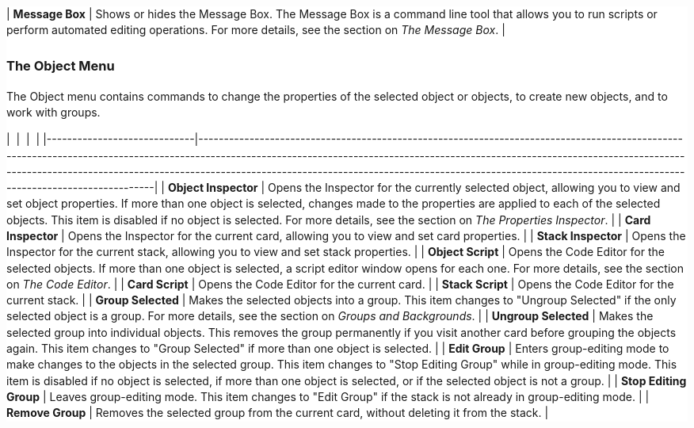 | **Message Box**            | Shows or hides the Message Box. The Message Box is a command line tool that allows you to run scripts or perform automated editing operations. For more details, see the section on *The Message Box*.                                                                                                                                                                                                |

### **The Object Menu**

The Object menu contains commands to change the properties of the selected object or objects, to create new objects, and to work with groups.

| &nbsp;| &nbsp;| &nbsp;|
|-----------------------------|------------------------------------------------------------------------------------------------------------------------------------------------------------------------------------------------------------------------------------------------------------------------------------------------------------------------------------------------------------------------------------------------------|
| **Object Inspector**        | Opens the Inspector for the currently selected object, allowing you to view and set object properties. If more than one object is selected, changes made to the properties are applied to each of the selected objects. This item is disabled if no object is selected. For more details, see the section on *The Properties Inspector*.                                                             |
| **Card Inspector**          | Opens the Inspector for the current card, allowing you to view and set card properties.                                                                                                                                                                                                                                                                                                              |
| **Stack Inspector**         | Opens the Inspector for the current stack, allowing you to view and set stack properties.                                                                                                                                                                                                                                                                                                            |
| **Object Script**           | Opens the Code Editor for the selected objects. If more than one object is selected, a script editor window opens for each one. For more details, see the section on *The Code Editor*.                                                                                                                                                                                                              |
| **Card Script**             | Opens the Code Editor for the current card.                                                                                                                                                                                                                                                                                                                                                          |
| **Stack Script**            | Opens the Code Editor for the current stack.                                                                                                                                                                                                                                                                                                                                                         |
| **Group Selected**          | Makes the selected objects into a group. This item changes to "Ungroup Selected" if the only selected object is a group. For more details, see the section on *Groups and Backgrounds*.                                                                                                                                                                                                              |
| **Ungroup Selected**        | Makes the selected group into individual objects. This removes the group permanently if you visit another card before grouping the objects again. This item changes to "Group Selected" if more than one object is selected.                                                                                                                                                                         |
| **Edit Group**              | Enters group-editing mode to make changes to the objects in the selected group. This item changes to "Stop Editing Group" while in group-editing mode. This item is disabled if no object is selected, if more than one object is selected, or if the selected object is not a group.                                                                                                                |
| **Stop Editing Group**      | Leaves group-editing mode. This item changes to "Edit Group" if the stack is not already in group-editing mode.                                                                                                                                                                                                                                                                                      |
| **Remove Group**            | Removes the selected group from the current card, without deleting it from the stack.                                                                                                                                                                                                                                                                                                                |